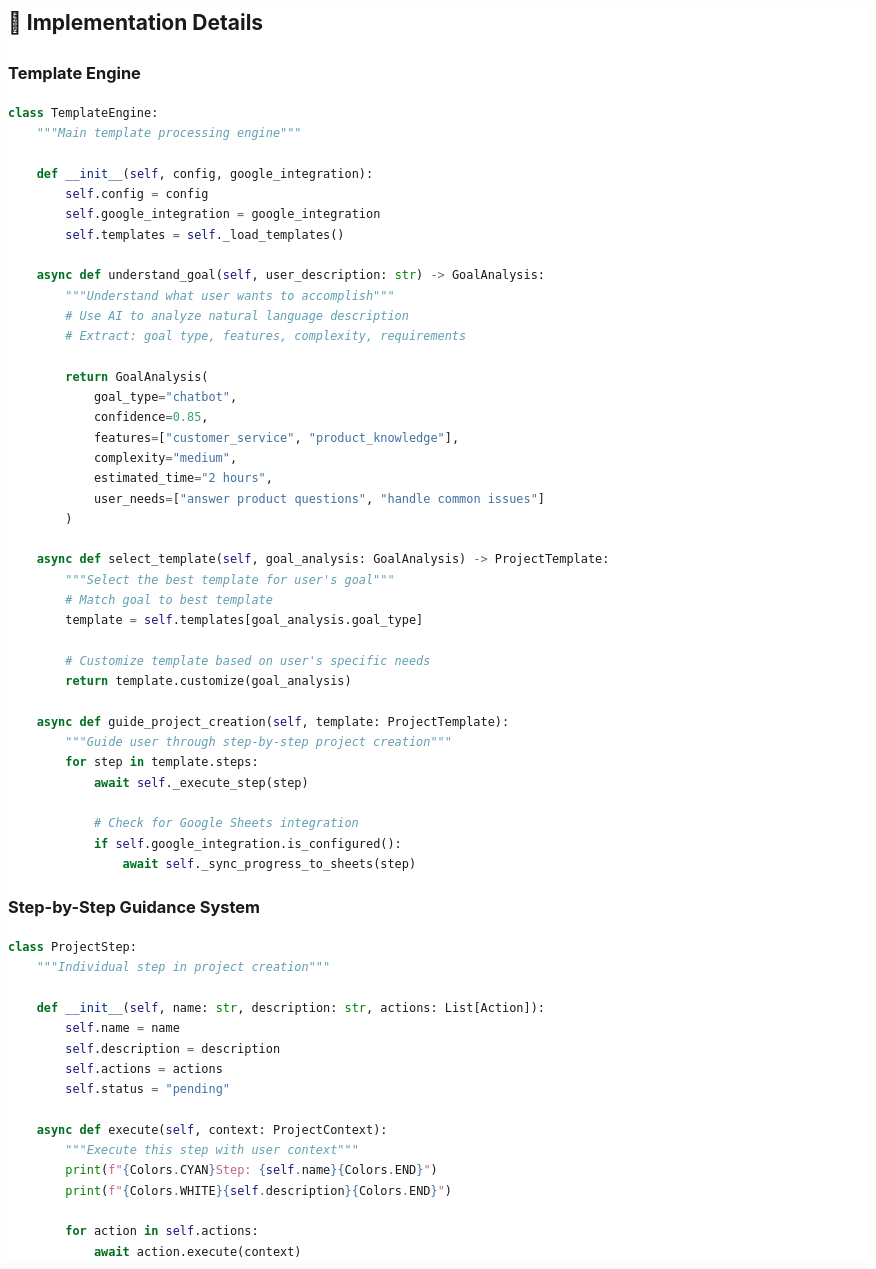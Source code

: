 ## 🔧 Implementation Details

### Template Engine
```python
class TemplateEngine:
    """Main template processing engine"""

    def __init__(self, config, google_integration):
        self.config = config
        self.google_integration = google_integration
        self.templates = self._load_templates()

    async def understand_goal(self, user_description: str) -> GoalAnalysis:
        """Understand what user wants to accomplish"""
        # Use AI to analyze natural language description
        # Extract: goal type, features, complexity, requirements

        return GoalAnalysis(
            goal_type="chatbot",
            confidence=0.85,
            features=["customer_service", "product_knowledge"],
            complexity="medium",
            estimated_time="2 hours",
            user_needs=["answer product questions", "handle common issues"]
        )

    async def select_template(self, goal_analysis: GoalAnalysis) -> ProjectTemplate:
        """Select the best template for user's goal"""
        # Match goal to best template
        template = self.templates[goal_analysis.goal_type]

        # Customize template based on user's specific needs
        return template.customize(goal_analysis)

    async def guide_project_creation(self, template: ProjectTemplate):
        """Guide user through step-by-step project creation"""
        for step in template.steps:
            await self._execute_step(step)

            # Check for Google Sheets integration
            if self.google_integration.is_configured():
                await self._sync_progress_to_sheets(step)
```

### Step-by-Step Guidance System
```python
class ProjectStep:
    """Individual step in project creation"""

    def __init__(self, name: str, description: str, actions: List[Action]):
        self.name = name
        self.description = description
        self.actions = actions
        self.status = "pending"

    async def execute(self, context: ProjectContext):
        """Execute this step with user context"""
        print(f"{Colors.CYAN}Step: {self.name}{Colors.END}")
        print(f"{Colors.WHITE}{self.description}{Colors.END}")

        for action in self.actions:
            await action.execute(context)

```